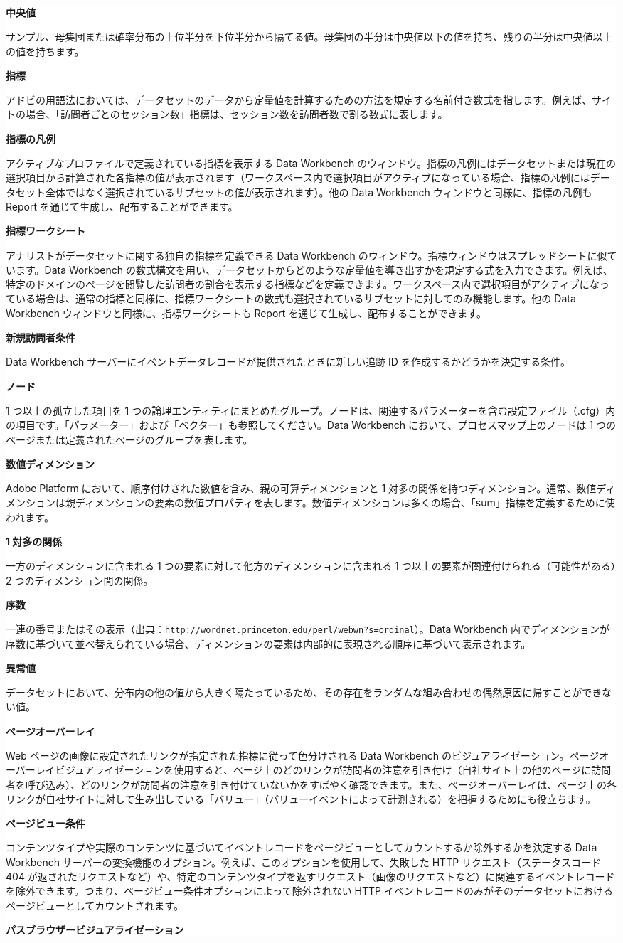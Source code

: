 **中央値**

サンプル、母集団または確率分布の上位半分を下位半分から隔てる値。母集団の半分は中央値以下の値を持ち、残りの半分は中央値以上の値を持ちます。

**指標**

アドビの用語法においては、データセットのデータから定量値を計算するための方法を規定する名前付き数式を指します。例えば、サイトの場合、「訪問者ごとのセッション数」指標は、セッション数を訪問者数で割る数式に表します。

**指標の凡例**

アクティブなプロファイルで定義されている指標を表示する Data Workbench のウィンドウ。指標の凡例にはデータセットまたは現在の選択項目から計算された各指標の値が表示されます（ワークスペース内で選択項目がアクティブになっている場合、指標の凡例にはデータセット全体ではなく選択されているサブセットの値が表示されます）。他の Data Workbench ウィンドウと同様に、指標の凡例も Report を通じて生成し、配布することができます。

**指標ワークシート**

アナリストがデータセットに関する独自の指標を定義できる Data Workbench のウィンドウ。指標ウィンドウはスプレッドシートに似ています。Data Workbench の数式構文を用い、データセットからどのような定量値を導き出すかを規定する式を入力できます。例えば、特定のドメインのページを閲覧した訪問者の割合を表示する指標などを定義できます。ワークスペース内で選択項目がアクティブになっている場合は、通常の指標と同様に、指標ワークシートの数式も選択されているサブセットに対してのみ機能します。他の Data Workbench ウィンドウと同様に、指標ワークシートも Report を通じて生成し、配布することができます。

**新規訪問者条件**

Data Workbench サーバーにイベントデータレコードが提供されたときに新しい追跡 ID を作成するかどうかを決定する条件。

**ノード**

1 つ以上の孤立した項目を 1 つの論理エンティティにまとめたグループ。ノードは、関連するパラメーターを含む設定ファイル（.cfg）内の項目です。「パラメーター」および「ベクター」も参照してください。Data Workbench において、プロセスマップ上のノードは 1 つのページまたは定義されたページのグループを表します。

**数値ディメンション**

Adobe Platform において、順序付けされた数値を含み、親の可算ディメンションと 1 対多の関係を持つディメンション。通常、数値ディメンションは親ディメンションの要素の数値プロパティを表します。数値ディメンションは多くの場合、「sum」指標を定義するために使われます。

**1 対多の関係**

一方のディメンションに含まれる 1 つの要素に対して他方のディメンションに含まれる 1 つ以上の要素が関連付けられる（可能性がある）2 つのディメンション間の関係。

**序数**

一連の番号またはその表示（出典：`http://wordnet.princeton.edu/perl/webwn?s=ordinal`）。Data Workbench 内でディメンションが序数に基づいて並べ替えられている場合、ディメンションの要素は内部的に表現される順序に基づいて表示されます。

**異常値**

データセットにおいて、分布内の他の値から大きく隔たっているため、その存在をランダムな組み合わせの偶然原因に帰すことができない値。

**ページオーバーレイ**

Web ページの画像に設定されたリンクが指定された指標に従って色分けされる Data Workbench のビジュアライゼーション。ページオーバーレイビジュアライゼーションを使用すると、ページ上のどのリンクが訪問者の注意を引き付け（自社サイト上の他のページに訪問者を呼び込み）、どのリンクが訪問者の注意を引き付けていないかをすばやく確認できます。また、ページオーバーレイは、ページ上の各リンクが自社サイトに対して生み出している「バリュー」（バリューイベントによって計測される）を把握するためにも役立ちます。

**ページビュー条件**

コンテンツタイプや実際のコンテンツに基づいてイベントレコードをページビューとしてカウントするか除外するかを決定する Data Workbench サーバーの変換機能のオプション。例えば、このオプションを使用して、失敗した HTTP リクエスト（ステータスコード 404 が返されたリクエストなど）や、特定のコンテンツタイプを返すリクエスト（画像のリクエストなど）に関連するイベントレコードを除外できます。つまり、ページビュー条件オプションによって除外されない HTTP イベントレコードのみがそのデータセットにおけるページビューとしてカウントされます。

**パスブラウザービジュアライゼーション**
